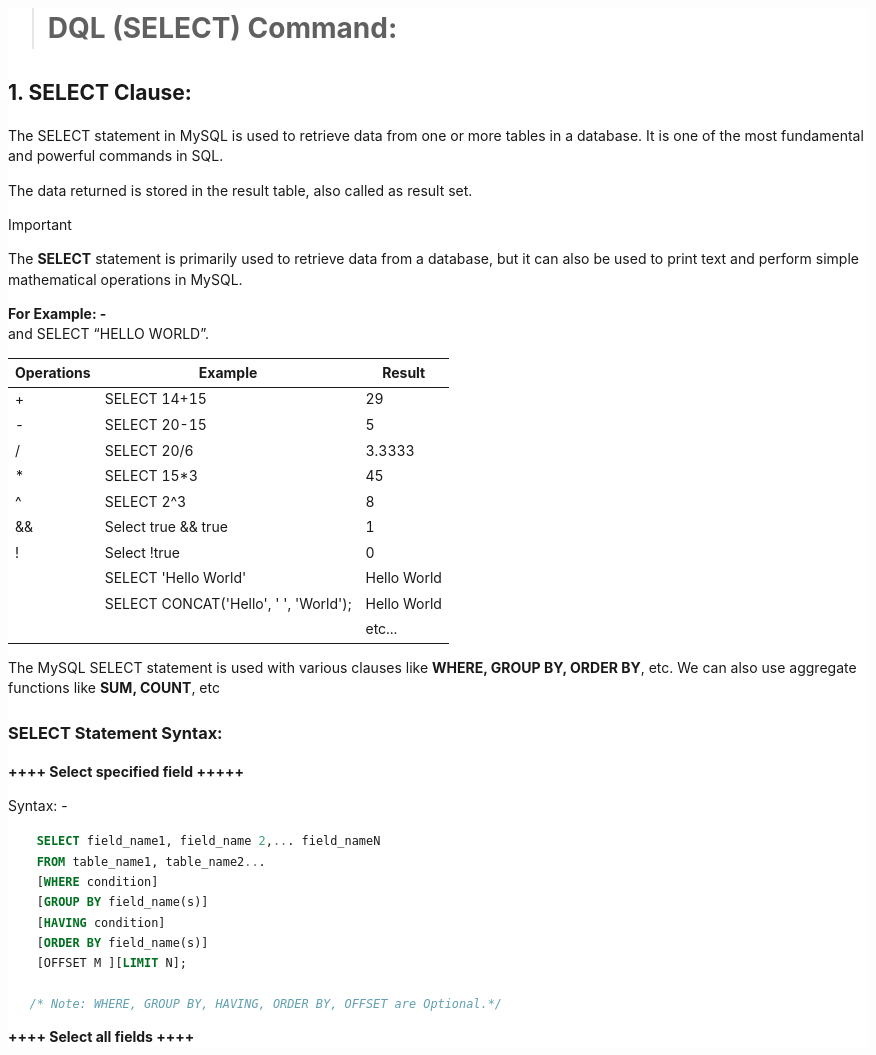 > # DQL (SELECT) Command:








## 1. SELECT Clause: 
The SELECT statement in MySQL is used to retrieve data from one or more tables in a database. It is one of the most fundamental and powerful commands in SQL.

The data returned is stored in the result table, also called as result set.

> [!IMPORTANT]
>  The **SELECT** statement is primarily used to retrieve data from a database, but it can also be used to print text and perform simple mathematical operations in MySQL. 
>
> **For Example: -** \
>  and SELECT “HELLO WORLD”.
>
> | Operations | Example | Result |
> |------------|---------|--------|
> | + | SELECT 14+15 | 29 |
> | - | SELECT 20-15 | 5 |
> | / | SELECT 20/6 | 3.3333 |
> | * | SELECT 15*3 | 45 |
> | ^ | SELECT 2^3 | 8 |
> | && | Select true && true | 1 |
> | ! | Select !true | 0 |
> |  | SELECT 'Hello World' | Hello World |
> |  | SELECT CONCAT('Hello', ' ', 'World'); | Hello World |
> |  |  | etc... |
> 
> 
> The MySQL SELECT statement is used with various clauses like **WHERE, GROUP BY, ORDER BY**, etc. We can also use aggregate functions like **SUM, COUNT**, etc 

### SELECT Statement Syntax: 
**++++ Select specified field +++++**

Syntax: -
```sql
    SELECT field_name1, field_name 2,... field_nameN   
    FROM table_name1, table_name2...  
    [WHERE condition]  
    [GROUP BY field_name(s)]  
    [HAVING condition]   
    [ORDER BY field_name(s)]  
    [OFFSET M ][LIMIT N];  

   /* Note: WHERE, GROUP BY, HAVING, ORDER BY, OFFSET are Optional.*/
```

**++++ Select all fields ++++**

